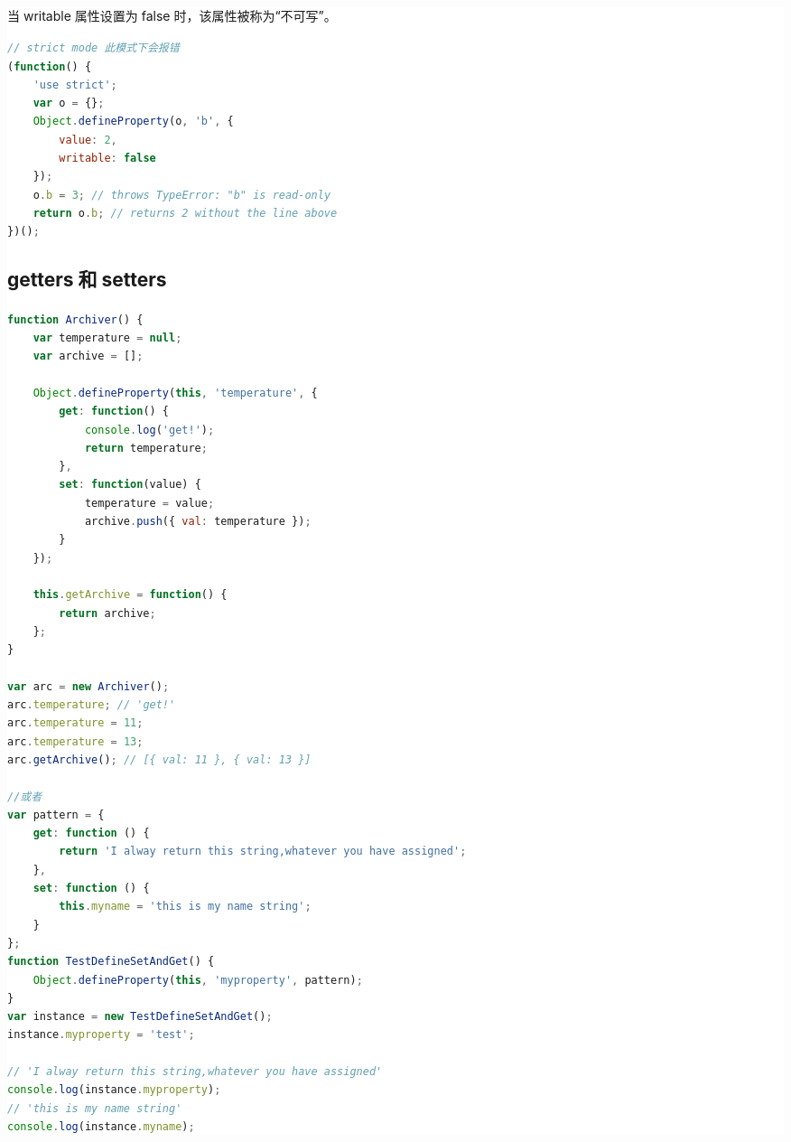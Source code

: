 当 writable 属性设置为 false 时，该属性被称为“不可写”。

```js
// strict mode 此模式下会报错
(function() {
    'use strict';
    var o = {};
    Object.defineProperty(o, 'b', {
        value: 2,
        writable: false
    });
    o.b = 3; // throws TypeError: "b" is read-only
    return o.b; // returns 2 without the line above
})();
```

## getters 和 setters

```js
function Archiver() {
    var temperature = null;
    var archive = [];

    Object.defineProperty(this, 'temperature', {
        get: function() {
            console.log('get!');
            return temperature;
        },
        set: function(value) {
            temperature = value;
            archive.push({ val: temperature });
        }
    });

    this.getArchive = function() {
        return archive;
    };
}

var arc = new Archiver();
arc.temperature; // 'get!'
arc.temperature = 11;
arc.temperature = 13;
arc.getArchive(); // [{ val: 11 }, { val: 13 }]

//或者
var pattern = {
    get: function () {
        return 'I alway return this string,whatever you have assigned';
    },
    set: function () {
        this.myname = 'this is my name string';
    }
};
function TestDefineSetAndGet() {
    Object.defineProperty(this, 'myproperty', pattern);
}
var instance = new TestDefineSetAndGet();
instance.myproperty = 'test';

// 'I alway return this string,whatever you have assigned'
console.log(instance.myproperty);
// 'this is my name string'
console.log(instance.myname);
```